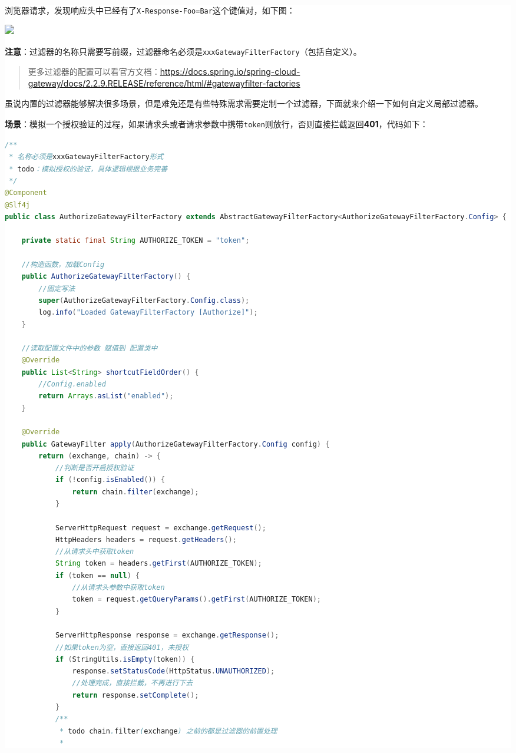 浏览器请求，发现响应头中已经有了`X-Response-Foo=Bar`这个键值对，如下图：

![](https://www.java-family.cn/BlogImage/gateway/6.png)

**注意**：过滤器的名称只需要写前缀，过滤器命名必须是`xxxGatewayFilterFactory`（包括自定义）。

> 更多过滤器的配置可以看官方文档：https://docs.spring.io/spring-cloud-gateway/docs/2.2.9.RELEASE/reference/html/#gatewayfilter-factories

虽说内置的过滤器能够解决很多场景，但是难免还是有些特殊需求需要定制一个过滤器，下面就来介绍一下如何自定义局部过滤器。

**场景**：模拟一个授权验证的过程，如果请求头或者请求参数中携带`token`则放行，否则直接拦截返回**401**，代码如下：

```java
/**
 * 名称必须是xxxGatewayFilterFactory形式
 * todo：模拟授权的验证，具体逻辑根据业务完善
 */
@Component
@Slf4j
public class AuthorizeGatewayFilterFactory extends AbstractGatewayFilterFactory<AuthorizeGatewayFilterFactory.Config> {

    private static final String AUTHORIZE_TOKEN = "token";

    //构造函数，加载Config
    public AuthorizeGatewayFilterFactory() {
        //固定写法
        super(AuthorizeGatewayFilterFactory.Config.class);
        log.info("Loaded GatewayFilterFactory [Authorize]");
    }

    //读取配置文件中的参数 赋值到 配置类中
    @Override
    public List<String> shortcutFieldOrder() {
        //Config.enabled
        return Arrays.asList("enabled");
    }

    @Override
    public GatewayFilter apply(AuthorizeGatewayFilterFactory.Config config) {
        return (exchange, chain) -> {
            //判断是否开启授权验证
            if (!config.isEnabled()) {
                return chain.filter(exchange);
            }

            ServerHttpRequest request = exchange.getRequest();
            HttpHeaders headers = request.getHeaders();
            //从请求头中获取token
            String token = headers.getFirst(AUTHORIZE_TOKEN);
            if (token == null) {
                //从请求头参数中获取token
                token = request.getQueryParams().getFirst(AUTHORIZE_TOKEN);
            }

            ServerHttpResponse response = exchange.getResponse();
            //如果token为空，直接返回401，未授权
            if (StringUtils.isEmpty(token)) {
                response.setStatusCode(HttpStatus.UNAUTHORIZED);
                //处理完成，直接拦截，不再进行下去
                return response.setComplete();
            }
            /**
             * todo chain.filter(exchange) 之前的都是过滤器的前置处理
             *
```
